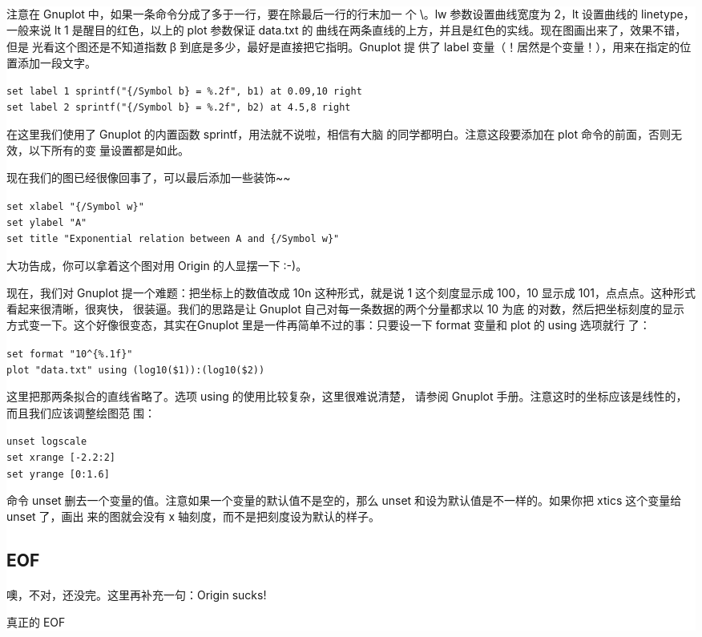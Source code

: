 注意在 Gnuplot 中，如果一条命令分成了多于一行，要在除最后一行的行末加一 个 \。lw 参数设置曲线宽度为 2，lt 设置曲线的 linetype，一般来说 lt 1 是醒目的红色，以上的 plot 参数保证 data.txt 的 曲线在两条直线的上方，并且是红色的实线。现在图画出来了，效果不错，但是 光看这个图还是不知道指数 β 到底是多少，最好是直接把它指明。Gnuplot 提 供了 label 变量（！居然是个变量！），用来在指定的位置添加一段文字。

	set label 1 sprintf("{/Symbol b} = %.2f", b1) at 0.09,10 right
	set label 2 sprintf("{/Symbol b} = %.2f", b2) at 4.5,8 right

在这里我们使用了 Gnuplot 的内置函数 sprintf，用法就不说啦，相信有大脑 的同学都明白。注意这段要添加在 plot 命令的前面，否则无效，以下所有的变 量设置都是如此。

现在我们的图已经很像回事了，可以最后添加一些装饰~~

	set xlabel "{/Symbol w}"
	set ylabel "A"
	set title "Exponential relation between A and {/Symbol w}"

大功告成，你可以拿着这个图对用 Origin 的人显摆一下 :-)。

现在，我们对 Gnuplot 提一个难题：把坐标上的数值改成 10n 这种形式，就是说 1 这个刻度显示成 100，10 显示成 101，点点点。这种形式看起来很清晰，很爽快， 很装逼。我们的思路是让 Gnuplot 自己对每一条数据的两个分量都求以 10 为底 的对数，然后把坐标刻度的显示方式变一下。这个好像很变态，其实在Gnuplot 里是一件再简单不过的事：只要设一下 format 变量和 plot 的 using 选项就行 了：

	set format "10^{%.1f}"
	plot "data.txt" using (log10($1)):(log10($2))

这里把那两条拟合的直线省略了。选项 using 的使用比较复杂，这里很难说清楚， 请参阅 Gnuplot 手册。注意这时的坐标应该是线性的，而且我们应该调整绘图范 围：

	unset logscale
	set xrange [-2.2:2]
	set yrange [0:1.6]

命令 unset 删去一个变量的值。注意如果一个变量的默认值不是空的，那么 unset 和设为默认值是不一样的。如果你把 xtics 这个变量给 unset 了，画出 来的图就会没有 x 轴刻度，而不是把刻度设为默认的样子。

## EOF

噢，不对，还没完。这里再补充一句：Origin sucks!

真正的 EOF

